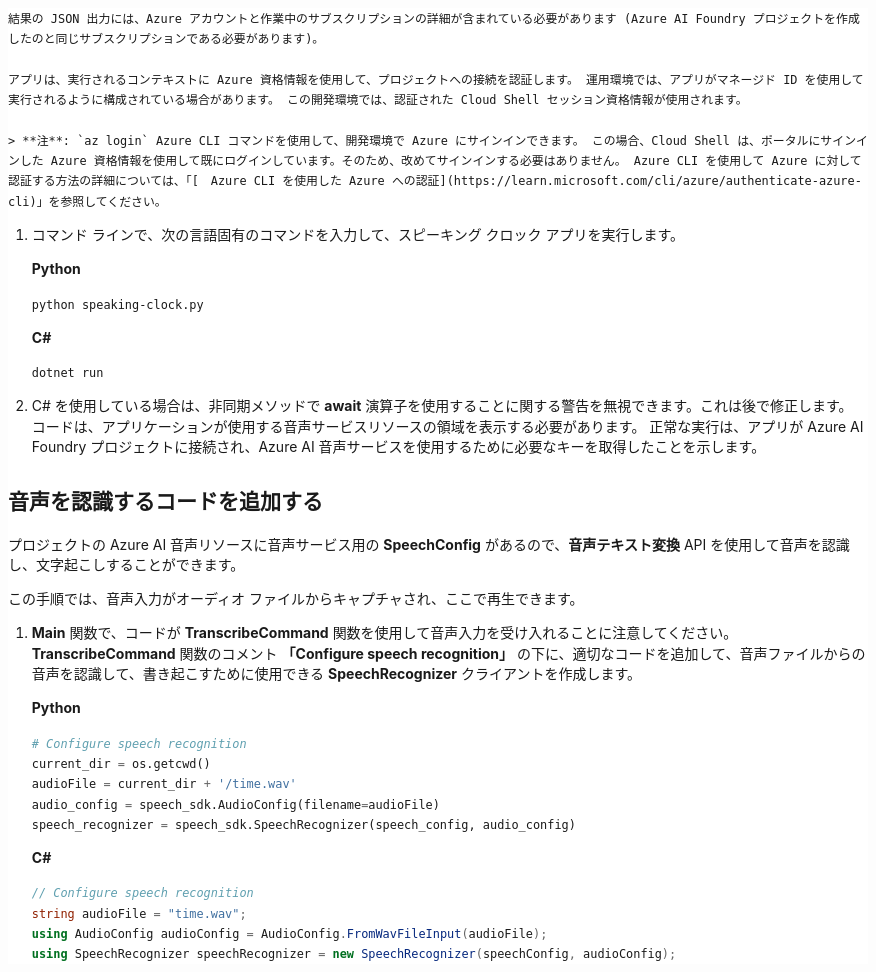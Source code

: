     結果の JSON 出力には、Azure アカウントと作業中のサブスクリプションの詳細が含まれている必要があります (Azure AI Foundry プロジェクトを作成したのと同じサブスクリプションである必要があります)。

    アプリは、実行されるコンテキストに Azure 資格情報を使用して、プロジェクトへの接続を認証します。 運用環境では、アプリがマネージド ID を使用して実行されるように構成されている場合があります。 この開発環境では、認証された Cloud Shell セッション資格情報が使用されます。

    > **注**: `az login` Azure CLI コマンドを使用して、開発環境で Azure にサインインできます。 この場合、Cloud Shell は、ポータルにサインインした Azure 資格情報を使用して既にログインしています。そのため、改めてサインインする必要はありません。 Azure CLI を使用して Azure に対して認証する方法の詳細については、「[　Azure CLI を使用した Azure への認証](https://learn.microsoft.com/cli/azure/authenticate-azure-cli)」を参照してください。

1. コマンド ラインで、次の言語固有のコマンドを入力して、スピーキング クロック アプリを実行します。

    **Python**

    ```
   python speaking-clock.py
    ```

    **C#**

    ```
   dotnet run
    ```

1. C# を使用している場合は、非同期メソッドで **await** 演算子を使用することに関する警告を無視できます。これは後で修正します。 コードは、アプリケーションが使用する音声サービスリソースの領域を表示する必要があります。 正常な実行は、アプリが Azure AI Foundry プロジェクトに接続され、Azure AI 音声サービスを使用するために必要なキーを取得したことを示します。

## 音声を認識するコードを追加する

プロジェクトの Azure AI 音声リソースに音声サービス用の **SpeechConfig** があるので、**音声テキスト変換** API を使用して音声を認識し、文字起こしすることができます。

この手順では、音声入力がオーディオ ファイルからキャプチャされ、ここで再生できます。

<video controls src="media/Time.mp4" title="今何時?" width="150"></video>

1. **Main** 関数で、コードが **TranscribeCommand** 関数を使用して音声入力を受け入れることに注意してください。 **TranscribeCommand** 関数のコメント **「Configure speech recognition」** の下に、適切なコードを追加して、音声ファイルからの音声を認識して、書き起こすために使用できる **SpeechRecognizer** クライアントを作成します。

    **Python**

    ```python
   # Configure speech recognition
   current_dir = os.getcwd()
   audioFile = current_dir + '/time.wav'
   audio_config = speech_sdk.AudioConfig(filename=audioFile)
   speech_recognizer = speech_sdk.SpeechRecognizer(speech_config, audio_config)
    ```

    **C#**

    ```csharp
   // Configure speech recognition
   string audioFile = "time.wav";
   using AudioConfig audioConfig = AudioConfig.FromWavFileInput(audioFile);
   using SpeechRecognizer speechRecognizer = new SpeechRecognizer(speechConfig, audioConfig);
    ```
